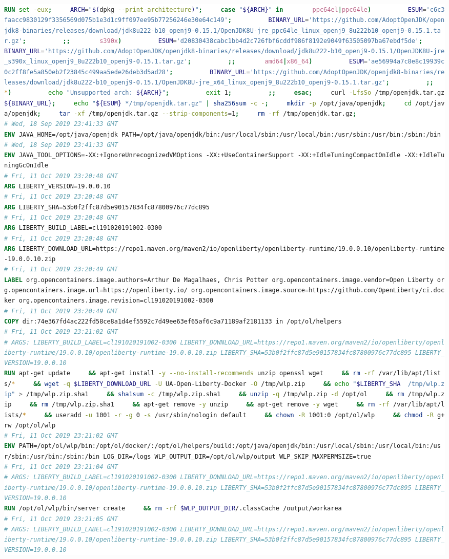 ```dockerfile
RUN set -eux;     ARCH="$(dpkg --print-architecture)";     case "${ARCH}" in        ppc64el|ppc64le)          ESUM='c6c3faacc9830129f3356569d075b1e3d1c9ff097ee95b77256246e30e64c149';          BINARY_URL='https://github.com/AdoptOpenJDK/openjdk8-binaries/releases/download/jdk8u222-b10_openj9-0.15.1/OpenJDK8U-jre_ppc64le_linux_openj9_8u222b10_openj9-0.15.1.tar.gz';          ;;        s390x)          ESUM='d20830438cabc1bb4d2c726fbf6cddf986f8192e9049f63505097ba67ebdf5de';          BINARY_URL='https://github.com/AdoptOpenJDK/openjdk8-binaries/releases/download/jdk8u222-b10_openj9-0.15.1/OpenJDK8U-jre_s390x_linux_openj9_8u222b10_openj9-0.15.1.tar.gz';          ;;        amd64|x86_64)          ESUM='ae56994a7c8e8c19939c0c2ff8fe5a850eb2f23845c499aa5ede26deb3d5ad28';          BINARY_URL='https://github.com/AdoptOpenJDK/openjdk8-binaries/releases/download/jdk8u222-b10_openj9-0.15.1/OpenJDK8U-jre_x64_linux_openj9_8u222b10_openj9-0.15.1.tar.gz';          ;;        *)          echo "Unsupported arch: ${ARCH}";          exit 1;          ;;     esac;     curl -LfsSo /tmp/openjdk.tar.gz ${BINARY_URL};     echo "${ESUM} */tmp/openjdk.tar.gz" | sha256sum -c -;     mkdir -p /opt/java/openjdk;     cd /opt/java/openjdk;     tar -xf /tmp/openjdk.tar.gz --strip-components=1;     rm -rf /tmp/openjdk.tar.gz;
# Wed, 18 Sep 2019 23:41:33 GMT
ENV JAVA_HOME=/opt/java/openjdk PATH=/opt/java/openjdk/bin:/usr/local/sbin:/usr/local/bin:/usr/sbin:/usr/bin:/sbin:/bin
# Wed, 18 Sep 2019 23:41:33 GMT
ENV JAVA_TOOL_OPTIONS=-XX:+IgnoreUnrecognizedVMOptions -XX:+UseContainerSupport -XX:+IdleTuningCompactOnIdle -XX:+IdleTuningGcOnIdle
# Fri, 11 Oct 2019 23:20:48 GMT
ARG LIBERTY_VERSION=19.0.0.10
# Fri, 11 Oct 2019 23:20:48 GMT
ARG LIBERTY_SHA=53b0f2ffc87d5e90157834fc87800976c77dc895
# Fri, 11 Oct 2019 23:20:48 GMT
ARG LIBERTY_BUILD_LABEL=cl191020191002-0300
# Fri, 11 Oct 2019 23:20:48 GMT
ARG LIBERTY_DOWNLOAD_URL=https://repo1.maven.org/maven2/io/openliberty/openliberty-runtime/19.0.0.10/openliberty-runtime-19.0.0.10.zip
# Fri, 11 Oct 2019 23:20:49 GMT
LABEL org.opencontainers.image.authors=Arthur De Magalhaes, Chris Potter org.opencontainers.image.vendor=Open Liberty org.opencontainers.image.url=https://openliberty.io/ org.opencontainers.image.source=https://github.com/OpenLiberty/ci.docker org.opencontainers.image.revision=cl191020191002-0300
# Fri, 11 Oct 2019 23:20:49 GMT
COPY dir:74e367fd4ac222fd58ce8a1d4ef5592c7d49ee63ef65af6c9a71189af2181133 in /opt/ol/helpers 
# Fri, 11 Oct 2019 23:21:02 GMT
# ARGS: LIBERTY_BUILD_LABEL=cl191020191002-0300 LIBERTY_DOWNLOAD_URL=https://repo1.maven.org/maven2/io/openliberty/openliberty-runtime/19.0.0.10/openliberty-runtime-19.0.0.10.zip LIBERTY_SHA=53b0f2ffc87d5e90157834fc87800976c77dc895 LIBERTY_VERSION=19.0.0.10
RUN apt-get update     && apt-get install -y --no-install-recommends unzip openssl wget     && rm -rf /var/lib/apt/lists/*     && wget -q $LIBERTY_DOWNLOAD_URL -U UA-Open-Liberty-Docker -O /tmp/wlp.zip     && echo "$LIBERTY_SHA  /tmp/wlp.zip" > /tmp/wlp.zip.sha1     && sha1sum -c /tmp/wlp.zip.sha1     && unzip -q /tmp/wlp.zip -d /opt/ol     && rm /tmp/wlp.zip     && rm /tmp/wlp.zip.sha1     && apt-get remove -y unzip     && apt-get remove -y wget     && rm -rf /var/lib/apt/lists/*     && useradd -u 1001 -r -g 0 -s /usr/sbin/nologin default     && chown -R 1001:0 /opt/ol/wlp     && chmod -R g+rw /opt/ol/wlp
# Fri, 11 Oct 2019 23:21:02 GMT
ENV PATH=/opt/ol/wlp/bin:/opt/ol/docker/:/opt/ol/helpers/build:/opt/java/openjdk/bin:/usr/local/sbin:/usr/local/bin:/usr/sbin:/usr/bin:/sbin:/bin LOG_DIR=/logs WLP_OUTPUT_DIR=/opt/ol/wlp/output WLP_SKIP_MAXPERMSIZE=true
# Fri, 11 Oct 2019 23:21:04 GMT
# ARGS: LIBERTY_BUILD_LABEL=cl191020191002-0300 LIBERTY_DOWNLOAD_URL=https://repo1.maven.org/maven2/io/openliberty/openliberty-runtime/19.0.0.10/openliberty-runtime-19.0.0.10.zip LIBERTY_SHA=53b0f2ffc87d5e90157834fc87800976c77dc895 LIBERTY_VERSION=19.0.0.10
RUN /opt/ol/wlp/bin/server create     && rm -rf $WLP_OUTPUT_DIR/.classCache /output/workarea
# Fri, 11 Oct 2019 23:21:05 GMT
# ARGS: LIBERTY_BUILD_LABEL=cl191020191002-0300 LIBERTY_DOWNLOAD_URL=https://repo1.maven.org/maven2/io/openliberty/openliberty-runtime/19.0.0.10/openliberty-runtime-19.0.0.10.zip LIBERTY_SHA=53b0f2ffc87d5e90157834fc87800976c77dc895 LIBERTY_VERSION=19.0.0.10
```